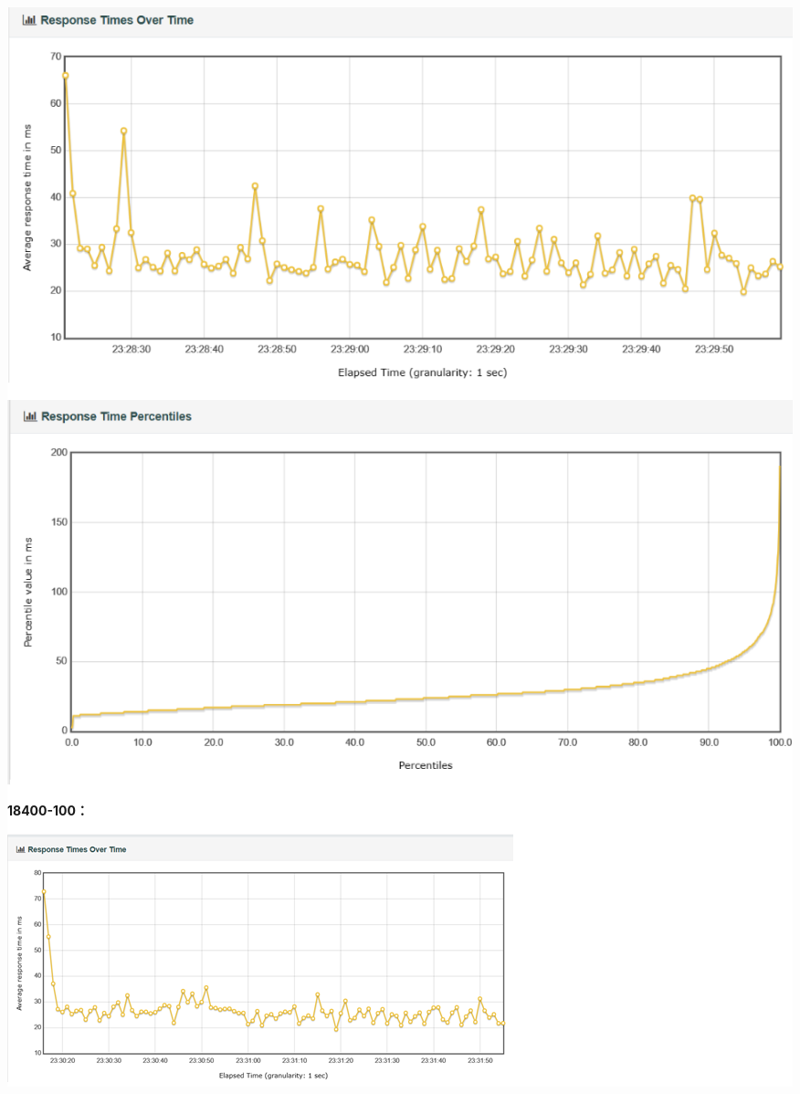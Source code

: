    ![](images/2023-11-18-23-53-34-image.png)
   
   ![](images/2023-11-18-23-53-48-image.png)
   
   **18400-100：**
   
   ![](images/2023-11-18-23-53-01-image.png)
   